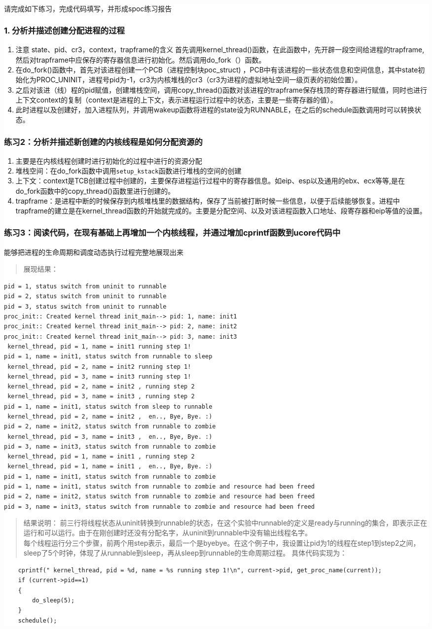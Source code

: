 
请完成如下练习，完成代码填写，并形成spoc练习报告
### 1. 分析并描述创建分配进程的过程

1. 注意 state、pid、cr3，context，trapframe的含义
 首先调用kernel_thread()函数，在此函数中，先开辟一段空间给进程的trapframe,然后对trapframe中应保存的寄存器信息进行初始化。然后调用do_fork（）函数。    
2. 在do_fork()函数中，首先对该进程创建一个PCB（进程控制块poc_struct) ，PCB中有该进程的一些状态信息和空间信息，其中state初始化为PROC_UNINIT，进程号pid为-1，cr3为内核堆栈的cr3（cr3为进程的虚拟地址空间一级页表的初始位置）。  
3. 之后对该进（线）程的pid赋值，创建堆栈空间，调用copy_thread()函数对该进程的trapframe保存栈顶的寄存器进行赋值，同时也进行上下文context的复制（context是进程的上下文，表示进程运行过程中的状态，主要是一些寄存器的值）。  
4. 此时进程以及创建好，加入进程队列，并调用wakeup函数将进程的state设为RUNNABLE，在之后的schedule函数调用时可以转换状态。

### 练习2：分析并描述新创建的内核线程是如何分配资源的
 
1. 主要是在内核线程创建时进行初始化的过程中进行的资源分配
2. 堆栈空间：在do_fork函数中调用`setup_kstack`函数进行堆栈的空间的创建  
3. 上下文：context是TCB创建过程中创建的，主要保存进程运行过程中的寄存器信息。如eip、esp以及通用的ebx、ecx等等,是在do_fork函数中的copy_thread()函数里进行创建的。  
4. trapframe：是进程中断的时候保存到内核堆栈里的数据结构，保存了当前被打断时候一些信息，以便于后续能够恢复。进程中trapframe的建立是在kernel_thread函数的开始就完成的。主要是分配空间、以及对该进程函数入口地址、段寄存器和eip等值的设置。

### 练习3：阅读代码，在现有基础上再增加一个内核线程，并通过增加cprintf函数到ucore代码中
能够把进程的生命周期和调度动态执行过程完整地展现出来
>展现结果：
```
pid = 1, status switch from uninit to runnable
pid = 2, status switch from uninit to runnable
pid = 3, status switch from uninit to runnable
proc_init:: Created kernel thread init_main--> pid: 1, name: init1
proc_init:: Created kernel thread init_main--> pid: 2, name: init2
proc_init:: Created kernel thread init_main--> pid: 3, name: init3
 kernel_thread, pid = 1, name = init1 running step 1!
pid = 1, name = init1, status switch from runnable to sleep
 kernel_thread, pid = 2, name = init2 running step 1!
 kernel_thread, pid = 3, name = init3 running step 1!
 kernel_thread, pid = 2, name = init2 , running step 2 
 kernel_thread, pid = 3, name = init3 , running step 2 
pid = 1, name = init1, status switch from sleep to runnable
 kernel_thread, pid = 2, name = init2 ,  en.., Bye, Bye. :)
pid = 2, name = init2, status switch from runnable to zombie
 kernel_thread, pid = 3, name = init3 ,  en.., Bye, Bye. :)
pid = 3, name = init3, status switch from runnable to zombie
 kernel_thread, pid = 1, name = init1 , running step 2 
 kernel_thread, pid = 1, name = init1 ,  en.., Bye, Bye. :)
pid = 1, name = init1, status switch from runnable to zombie
pid = 1, name = init1, status switch from runnable to zombie and resource had been freed
pid = 2, name = init2, status switch from runnable to zombie and resource had been freed
pid = 3, name = init3, status switch from runnable to zombie and resource had been freed
```
>结果说明：
>前三行将线程状态从uninit转换到runnable的状态，在这个实验中runnable的定义是ready与running的集合，即表示正在运行和可以运行。由于在刚创建时还没有分配名字，从uninit到runnable中没有输出线程名字。  
>每个线程运行分三个步骤，前两个用step表示，最后一个是byebye。在这个例子中，我设置让pid为1的线程在step1到step2之间，sleep了5个时钟，体现了从runnable到sleep，再从sleep到runnable的生命周期过程。
>具体代码实现为：
```
    cprintf(" kernel_thread, pid = %d, name = %s running step 1!\n", current->pid, get_proc_name(current));
	if (current->pid==1)
	{
		do_sleep(5);
	}
    schedule();
```